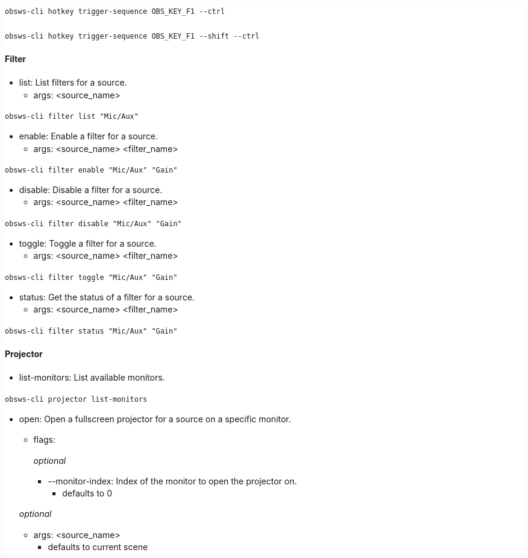 ```console
obsws-cli hotkey trigger-sequence OBS_KEY_F1 --ctrl

obsws-cli hotkey trigger-sequence OBS_KEY_F1 --shift --ctrl
```

#### Filter

-   list: List filters for a source.
    -   args: <source_name>

```console
obsws-cli filter list "Mic/Aux"
```

-   enable: Enable a filter for a source.
    -   args: <source_name> <filter_name>

```console
obsws-cli filter enable "Mic/Aux" "Gain"
```

-   disable: Disable a filter for a source.
    -   args: <source_name> <filter_name>

```console
obsws-cli filter disable "Mic/Aux" "Gain"
```

-   toggle: Toggle a filter for a source.
    -   args: <source_name> <filter_name>

```console
obsws-cli filter toggle "Mic/Aux" "Gain"
```

-   status: Get the status of a filter for a source.
    -   args: <source_name> <filter_name>

```console
obsws-cli filter status "Mic/Aux" "Gain"
```

#### Projector

-   list-monitors: List available monitors.

```console
obsws-cli projector list-monitors
```

-   open: Open a fullscreen projector for a source on a specific monitor.
    -   flags:

        *optional*
        -   --monitor-index: Index of the monitor to open the projector on.
            -   defaults to 0

    *optional*
    -   args: <source_name>
        -   defaults to current scene
